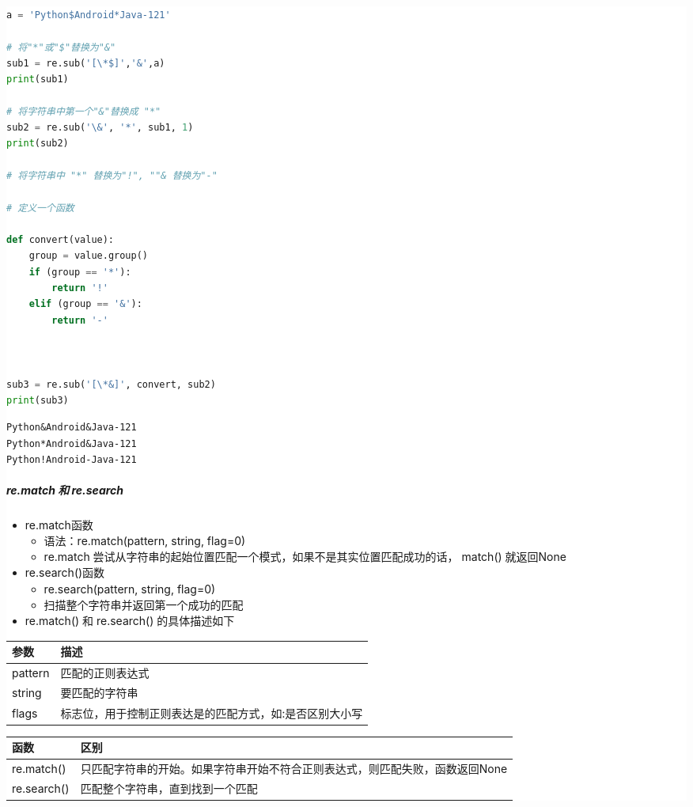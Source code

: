 
```python
a = 'Python$Android*Java-121'

# 将"*"或"$"替换为"&"
sub1 = re.sub('[\*$]','&',a)
print(sub1)

# 将字符串中第一个"&"替换成 "*"
sub2 = re.sub('\&', '*', sub1, 1)
print(sub2)

# 将字符串中 "*" 替换为"!", ""& 替换为"-"

# 定义一个函数

def convert(value):
    group = value.group()
    if (group == '*'):
        return '!'
    elif (group == '&'):
        return '-'

    
    
sub3 = re.sub('[\*&]', convert, sub2)
print(sub3)
```

    Python&Android&Java-121
    Python*Android&Java-121
    Python!Android-Java-121


##### re.match 和 re.search
+ re.match函数
    + 语法：re.match(pattern, string, flag=0)
    + re.match 尝试从字符串的起始位置匹配一个模式，如果不是其实位置匹配成功的话， match() 就返回None
+ re.search()函数
    + re.search(pattern, string, flag=0)
    + 扫描整个字符串并返回第一个成功的匹配
+ re.match() 和 re.search() 的具体描述如下

|参数|描述|
|:---|:---|
|pattern|匹配的正则表达式|
|string |要匹配的字符串|
|flags  |标志位，用于控制正则表达是的匹配方式，如:是否区别大小写|

|函数|区别|
|:---|:---|
|re.match() |只匹配字符串的开始。如果字符串开始不符合正则表达式，则匹配失败，函数返回None|
|re.search()|匹配整个字符串，直到找到一个匹配|
